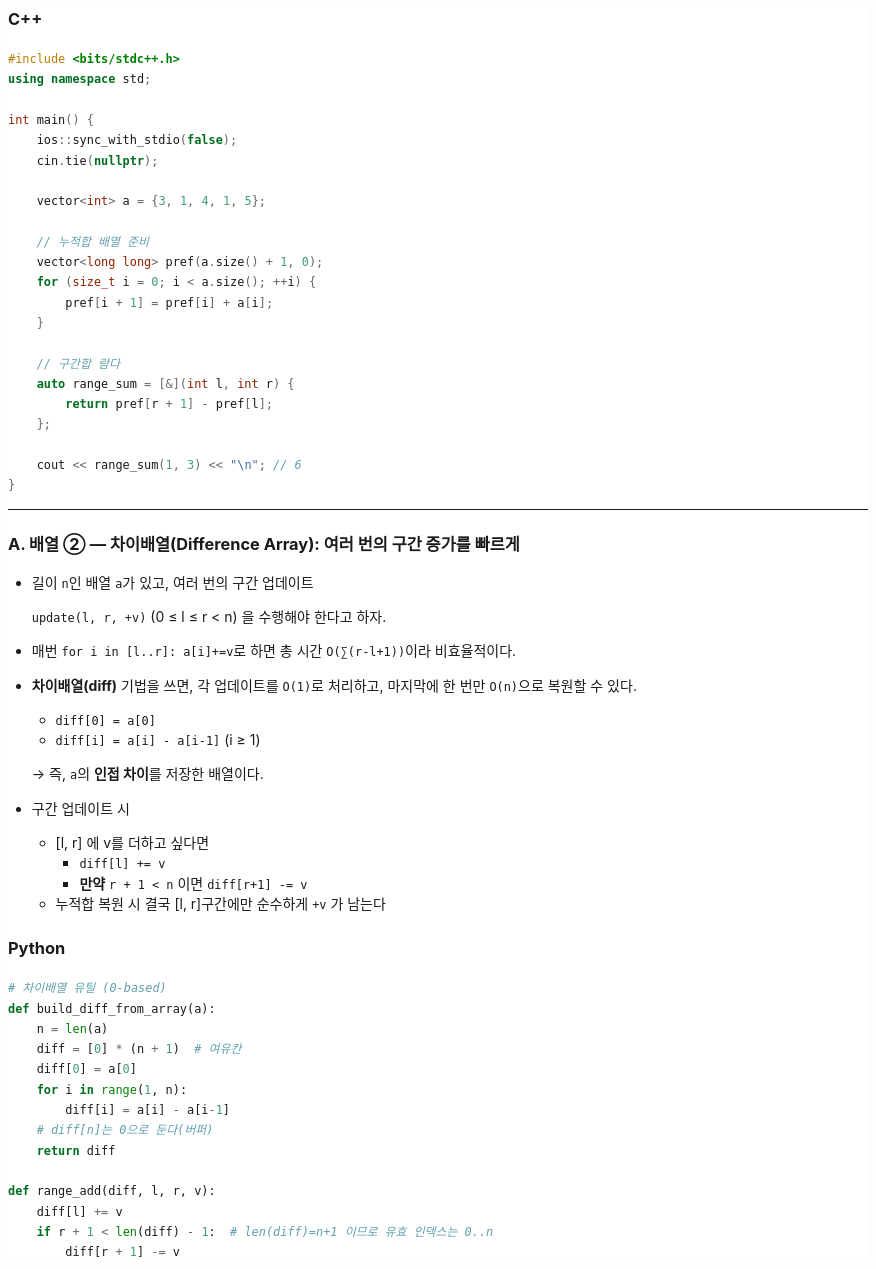 ### C++

```cpp
#include <bits/stdc++.h>
using namespace std;

int main() {
    ios::sync_with_stdio(false);
    cin.tie(nullptr);

    vector<int> a = {3, 1, 4, 1, 5};

    // 누적합 배열 준비
    vector<long long> pref(a.size() + 1, 0);
    for (size_t i = 0; i < a.size(); ++i) {
        pref[i + 1] = pref[i] + a[i];
    }

    // 구간합 람다
    auto range_sum = [&](int l, int r) {
        return pref[r + 1] - pref[l];
    };

    cout << range_sum(1, 3) << "\n"; // 6
}

```

---

### A. 배열 ② — **차이배열(Difference Array)**: 여러 번의 구간 증가를 빠르게

- 길이 `n`인 배열 `a`가 있고, 여러 번의 구간 업데이트
    
    `update(l, r, +v)` (0 ≤ l ≤ r < n) 을 수행해야 한다고 하자.
    
- 매번 `for i in [l..r]: a[i]+=v`로 하면 총 시간 `O(∑(r-l+1))`이라 비효율적이다.
- **차이배열(diff)** 기법을 쓰면, 각 업데이트를 `O(1)`로 처리하고, 마지막에 한 번만 `O(n)`으로 복원할 수 있다.
    - `diff[0] = a[0]`
    - `diff[i] = a[i] - a[i-1]` (i ≥ 1)
    
    → 즉, `a`의 **인접 차이**를 저장한 배열이다.
    
- 구간 업데이트 시
    - [l, r] 에 v를 더하고 싶다면
        - `diff[l] += v`
        - **만약** `r + 1 < n` 이면 `diff[r+1] -= v`
    - 누적합 복원 시 결국 [l, r]구간에만 순수하게 `+v` 가 남는다

### Python

```python
# 차이배열 유틸 (0-based)
def build_diff_from_array(a):
    n = len(a)
    diff = [0] * (n + 1)  # 여유칸
    diff[0] = a[0]
    for i in range(1, n):
        diff[i] = a[i] - a[i-1]
    # diff[n]는 0으로 둔다(버퍼)
    return diff

def range_add(diff, l, r, v):
    diff[l] += v
    if r + 1 < len(diff) - 1:  # len(diff)=n+1 이므로 유효 인덱스는 0..n
        diff[r + 1] -= v
```